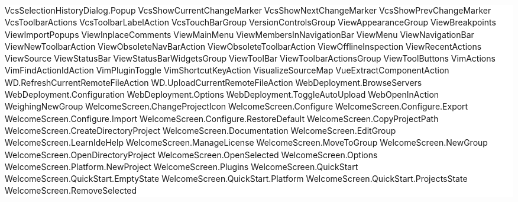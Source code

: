 VcsSelectionHistoryDialog.Popup
VcsShowCurrentChangeMarker
VcsShowNextChangeMarker                            <A-C-S-Down>
VcsShowPrevChangeMarker                            <A-C-S-Up>
VcsToolbarActions
VcsToolbarLabelAction
VcsTouchBarGroup
VersionControlsGroup
ViewAppearanceGroup
ViewBreakpoints                                    <C-S-F8>
ViewImportPopups
ViewInplaceComments
ViewMainMenu
ViewMembersInNavigationBar
ViewMenu
ViewNavigationBar
ViewNewToolbarAction
ViewObsoleteNavBarAction
ViewObsoleteToolbarAction
ViewOfflineInspection
ViewRecentActions
ViewSource                                         <C-CR>
ViewStatusBar
ViewStatusBarWidgetsGroup
ViewToolBar
ViewToolbarActionsGroup
ViewToolButtons
VimActions
VimFindActionIdAction
VimPluginToggle
VimShortcutKeyAction
VisualizeSourceMap
VueExtractComponentAction
WD.RefreshCurrentRemoteFileAction
WD.UploadCurrentRemoteFileAction                   <A-S-Q>
WebDeployment.BrowseServers
WebDeployment.Configuration
WebDeployment.Options
WebDeployment.ToggleAutoUpload
WebOpenInAction                                    <A-F2>
WeighingNewGroup
WelcomeScreen.ChangeProjectIcon
WelcomeScreen.Configure
WelcomeScreen.Configure.Export
WelcomeScreen.Configure.Import
WelcomeScreen.Configure.RestoreDefault
WelcomeScreen.CopyProjectPath                      <C-S-C>
WelcomeScreen.CreateDirectoryProject
WelcomeScreen.Documentation
WelcomeScreen.EditGroup
WelcomeScreen.LearnIdeHelp
WelcomeScreen.ManageLicense
WelcomeScreen.MoveToGroup
WelcomeScreen.NewGroup
WelcomeScreen.OpenDirectoryProject
WelcomeScreen.OpenSelected
WelcomeScreen.Options
WelcomeScreen.Platform.NewProject
WelcomeScreen.Plugins
WelcomeScreen.QuickStart
WelcomeScreen.QuickStart.EmptyState
WelcomeScreen.QuickStart.Platform
WelcomeScreen.QuickStart.ProjectsState
WelcomeScreen.RemoveSelected                       <Del>